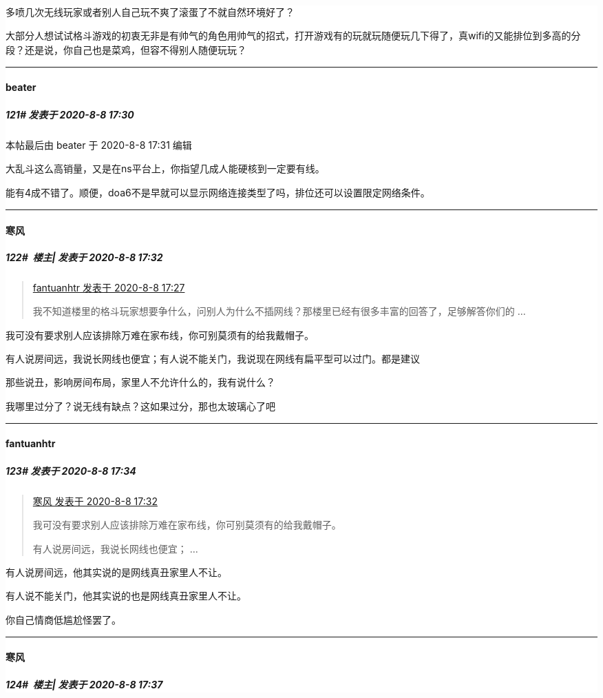 多喷几次无线玩家或者别人自己玩不爽了滚蛋了不就自然环境好了？

大部分人想试试格斗游戏的初衷无非是有帅气的角色用帅气的招式，打开游戏有的玩就玩随便玩几下得了，真wifi的又能排位到多高的分段？还是说，你自己也是菜鸡，但容不得别人随便玩玩？


-----

####  beater  
##### 121#       发表于 2020-8-8 17:30


 本帖最后由 beater 于 2020-8-8 17:31 编辑 

大乱斗这么高销量，又是在ns平台上，你指望几成人能硬核到一定要有线。

能有4成不错了。顺便，doa6不是早就可以显示网络连接类型了吗，排位还可以设置限定网络条件。


-----

####  寒风  
##### 122#         楼主| 发表于 2020-8-8 17:32


<blockquote><a href="httphttps://bbs.saraba1st.com/2b/forum.php?mod=redirect&amp;goto=findpost&amp;pid=48360659&amp;ptid=1953570" target="_blank">fantuanhtr 发表于 2020-8-8 17:27</a>

我不知道楼里的格斗玩家想要争什么，问别人为什么不插网线？那楼里已经有很多丰富的回答了，足够解答你们的 ...</blockquote>
我可没有要求别人应该排除万难在家布线，你可别莫须有的给我戴帽子。


有人说房间远，我说长网线也便宜；有人说不能关门，我说现在网线有扁平型可以过门。都是建议


那些说丑，影响房间布局，家里人不允许什么的，我有说什么？


我哪里过分了？说无线有缺点？这如果过分，那也太玻璃心了吧


-----

####  fantuanhtr  
##### 123#       发表于 2020-8-8 17:34


<blockquote><a href="httphttps://bbs.saraba1st.com/2b/forum.php?mod=redirect&amp;goto=findpost&amp;pid=48360692&amp;ptid=1953570" target="_blank">寒风 发表于 2020-8-8 17:32</a>

我可没有要求别人应该排除万难在家布线，你可别莫须有的给我戴帽子。


有人说房间远，我说长网线也便宜； ...</blockquote>
有人说房间远，他其实说的是网线真丑家里人不让。

有人说不能关门，他其实说的也是网线真丑家里人不让。

你自己情商低尴尬怪罢了。


-----

####  寒风  
##### 124#         楼主| 发表于 2020-8-8 17:37
